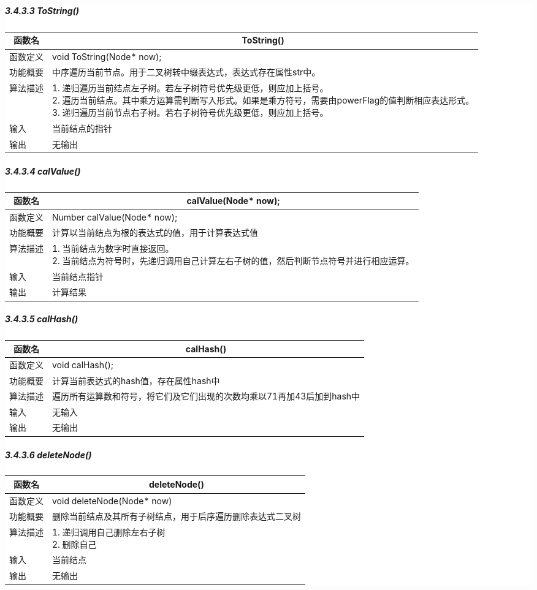 ##### 3.4.3.3 ToString()

| 函数名   | ToString()                                                   |
| -------- | ------------------------------------------------------------ |
| 函数定义 | void ToString(Node* now);                                    |
| 功能概要 | 中序遍历当前节点。用于二叉树转中缀表达式，表达式存在属性str中。 |
| 算法描述 | 1. 递归遍历当前结点左子树。若左子树符号优先级更低，则应加上括号。<br />2. 遍历当前结点。其中乘方运算需判断写入形式。如果是乘方符号，需要由powerFlag的值判断相应表达形式。<br />3. 递归遍历当前节点右子树。若右子树符号优先级更低，则应加上括号。 |
| 输入     | 当前结点的指针                                               |
| 输出     | 无输出                                                       |

##### 3.4.3.4 calValue()

| 函数名   | calValue(Node* now);                                         |
| -------- | ------------------------------------------------------------ |
| 函数定义 | Number calValue(Node* now);                                  |
| 功能概要 | 计算以当前结点为根的表达式的值，用于计算表达式值             |
| 算法描述 | 1. 当前结点为数字时直接返回。<br />2. 当前结点为符号时，先递归调用自己计算左右子树的值，然后判断节点符号并进行相应运算。 |
| 输入     | 当前结点指针                                                 |
| 输出     | 计算结果                                                     |

##### 3.4.3.5 calHash()

| 函数名   | calHash()                                                    |
| -------- | ------------------------------------------------------------ |
| 函数定义 | void calHash();                                              |
| 功能概要 | 计算当前表达式的hash值，存在属性hash中                       |
| 算法描述 | 遍历所有运算数和符号，将它们及它们出现的次数均乘以71再加43后加到hash中 |
| 输入     | 无输入                                                       |
| 输出     | 无输出                                                       |

##### 3.4.3.6 deleteNode()

| 函数名   | deleteNode()                                               |
| -------- | ---------------------------------------------------------- |
| 函数定义 | void deleteNode(Node* now)                                 |
| 功能概要 | 删除当前结点及其所有子树结点，用于后序遍历删除表达式二叉树 |
| 算法描述 | 1. 递归调用自己删除左右子树<br />2. 删除自己               |
| 输入     | 当前结点                                                   |
| 输出     | 无输出                                                     |
